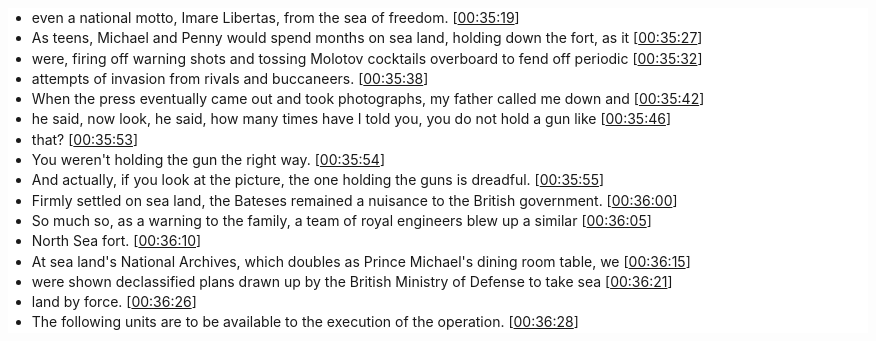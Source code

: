 *  even a national motto, Imare Libertas, from the sea of freedom. [[00:35:19](https://www.youtube.com/watch?v=3EfX25igUbc&t=2119.42s)]
*  As teens, Michael and Penny would spend months on sea land, holding down the fort, as it [[00:35:27](https://www.youtube.com/watch?v=3EfX25igUbc&t=2127.02s)]
*  were, firing off warning shots and tossing Molotov cocktails overboard to fend off periodic [[00:35:32](https://www.youtube.com/watch?v=3EfX25igUbc&t=2132.62s)]
*  attempts of invasion from rivals and buccaneers. [[00:35:38](https://www.youtube.com/watch?v=3EfX25igUbc&t=2138.74s)]
*  When the press eventually came out and took photographs, my father called me down and [[00:35:42](https://www.youtube.com/watch?v=3EfX25igUbc&t=2142.3s)]
*  he said, now look, he said, how many times have I told you, you do not hold a gun like [[00:35:46](https://www.youtube.com/watch?v=3EfX25igUbc&t=2146.82s)]
*  that? [[00:35:53](https://www.youtube.com/watch?v=3EfX25igUbc&t=2153.46s)]
*  You weren't holding the gun the right way. [[00:35:54](https://www.youtube.com/watch?v=3EfX25igUbc&t=2154.46s)]
*  And actually, if you look at the picture, the one holding the guns is dreadful. [[00:35:55](https://www.youtube.com/watch?v=3EfX25igUbc&t=2155.9s)]
*  Firmly settled on sea land, the Bateses remained a nuisance to the British government. [[00:36:00](https://www.youtube.com/watch?v=3EfX25igUbc&t=2160.02s)]
*  So much so, as a warning to the family, a team of royal engineers blew up a similar [[00:36:05](https://www.youtube.com/watch?v=3EfX25igUbc&t=2165.3s)]
*  North Sea fort. [[00:36:10](https://www.youtube.com/watch?v=3EfX25igUbc&t=2170.86s)]
*  At sea land's National Archives, which doubles as Prince Michael's dining room table, we [[00:36:15](https://www.youtube.com/watch?v=3EfX25igUbc&t=2175.66s)]
*  were shown declassified plans drawn up by the British Ministry of Defense to take sea [[00:36:21](https://www.youtube.com/watch?v=3EfX25igUbc&t=2181.1s)]
*  land by force. [[00:36:26](https://www.youtube.com/watch?v=3EfX25igUbc&t=2186.7799999999997s)]
*  The following units are to be available to the execution of the operation. [[00:36:28](https://www.youtube.com/watch?v=3EfX25igUbc&t=2188.3399999999997s)]
